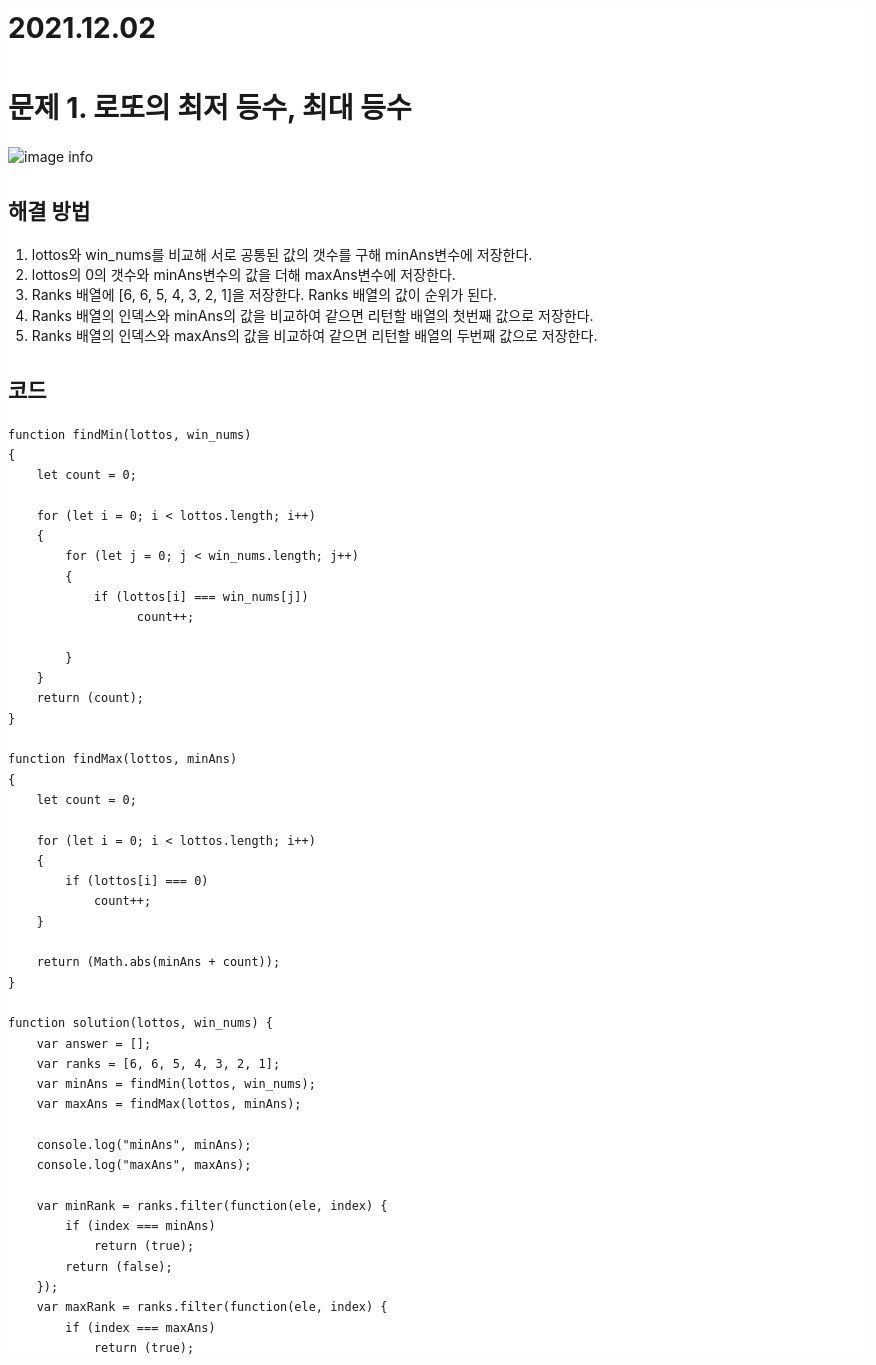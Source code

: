 # 2021.12.02
# 문제 1. 로또의 최저 등수, 최대 등수
![image info](../problem_images/20211202.png)

## 해결 방법
1. lottos와 win_nums를 비교해 서로 공통된 값의 갯수를 구해 minAns변수에 저장한다.
2. lottos의 0의 갯수와 minAns변수의 값을 더해 maxAns변수에 저장한다.
3. Ranks 배열에 [6, 6, 5, 4, 3, 2, 1]을 저장한다. Ranks 배열의 값이 순위가 된다.
4. Ranks 배열의 인덱스와 minAns의 값을 비교하여 같으면 리턴할 배열의 첫번째 값으로 저장한다.
5. Ranks 배열의 인덱스와 maxAns의 값을 비교하여 같으면 리턴할 배열의 두번째 값으로 저장한다.

## 코드
```
function findMin(lottos, win_nums)
{
    let count = 0;

    for (let i = 0; i < lottos.length; i++)
    {
        for (let j = 0; j < win_nums.length; j++)
        {
            if (lottos[i] === win_nums[j])
                  count++;
                
        }
    }
    return (count);
}

function findMax(lottos, minAns)
{
    let count = 0;

    for (let i = 0; i < lottos.length; i++)
    {
        if (lottos[i] === 0)
            count++;
    }

    return (Math.abs(minAns + count));
}

function solution(lottos, win_nums) {
    var answer = [];
    var ranks = [6, 6, 5, 4, 3, 2, 1];
    var minAns = findMin(lottos, win_nums);
    var maxAns = findMax(lottos, minAns);
    
    console.log("minAns", minAns);
    console.log("maxAns", maxAns);
    
    var minRank = ranks.filter(function(ele, index) {
        if (index === minAns)
            return (true);
        return (false);
    });
    var maxRank = ranks.filter(function(ele, index) {
        if (index === maxAns)
            return (true);
```